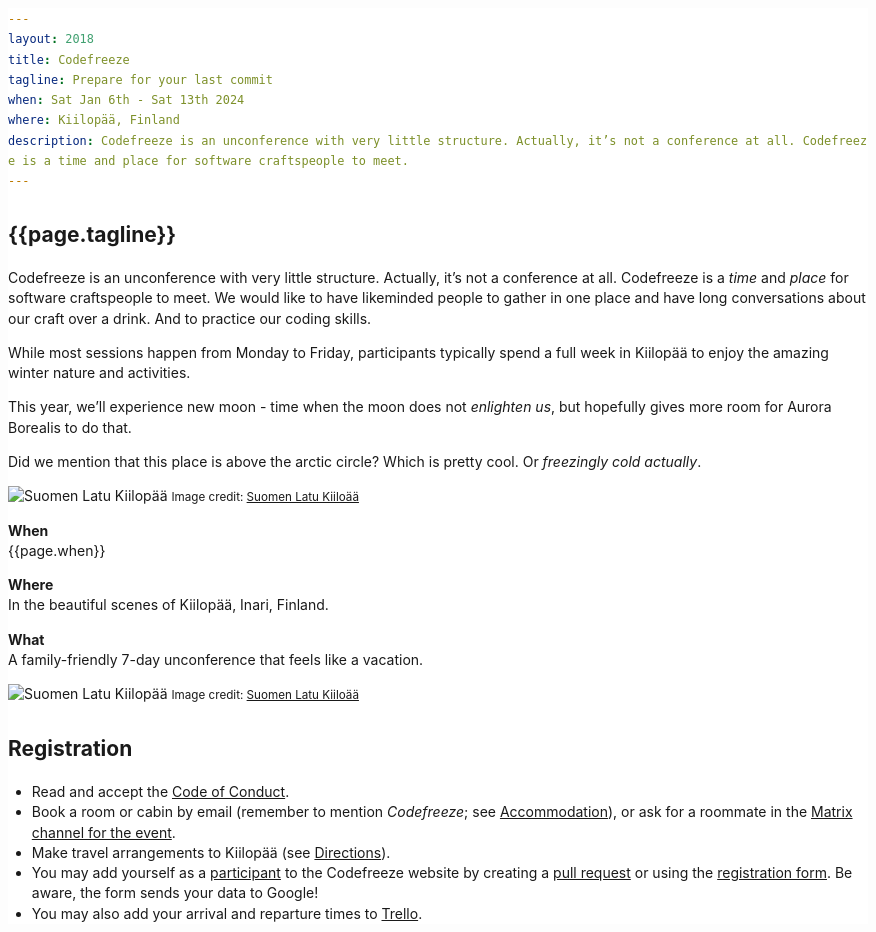 ```yaml
---
layout: 2018
title: Codefreeze
tagline: Prepare for your last commit
when: Sat Jan 6th - Sat 13th 2024
where: Kiilopää, Finland
description: Codefreeze is an unconference with very little structure. Actually, it’s not a conference at all. Codefreeze is a time and place for software craftspeople to meet.
---
```


## {{page.tagline}}

Codefreeze is an unconference with very little structure. Actually, it’s not a conference at all. Codefreeze is a _time_ and _place_ for software craftspeople to meet. We would like to have likeminded people to gather in one place and have long conversations about our craft over a drink. And to practice our coding skills.

While most sessions happen from Monday to Friday, participants typically spend a full week in Kiilopää to enjoy the amazing winter nature and activities.

This year, we’ll experience new moon - time when the moon does not _enlighten us_, but hopefully gives more room for Aurora Borealis to do that.

Did we mention that this place is above the arctic circle? Which is pretty cool. Or _freezingly cold actually_.

<section class="infoBox">
    <div class="photo">
        <img src="{{ site.baseurl }}/images/photo-1.jpg" alt="Suomen Latu Kiilopää">
        <small>Image credit: <a href="https://www.kiilopaa.fi/en/" target="_blank" rel="noopener noreferrer">Suomen Latu Kiiloää</a></small>
    </div>
    <div class="text">
        <p><strong>When</strong><br>{{page.when}}</p>
        <p><strong>Where</strong><br>In the beautiful scenes of Kiilopää, Inari, Finland.</p>
        <p><strong>What</strong><br>A family-friendly 7-day unconference that feels like a vacation.</p>
    </div>
    <div class="photo">
        <img src="{{ site.baseurl }}/images/photo-2.jpg" alt="Suomen Latu Kiilopää">
        <small>Image credit: <a href="https://www.kiilopaa.fi/en/" target="_blank" rel="noopener noreferrer">Suomen Latu Kiiloää</a></small>
    </div>
</section>

## Registration

- Read and accept the [Code of Conduct](#code-of-conduct).
- Book a room or cabin by email (remember to mention _Codefreeze_; see [Accommodation](#accommodation)), or ask for a roommate in the [Matrix channel for the event](/chat).
- Make travel arrangements to Kiilopää (see [Directions](#directions)).
- You may add yourself as a [participant](#participants) to the Codefreeze website by creating a [pull request](https://github.com/codefreezefi/codefreeze.fi#readme) or using the [registration form](https://forms.gle/cT6CfzgWNMNrH5nm8). Be aware, the form sends your data to Google!
- You may also add your arrival and reparture times to [Trello](#trello).
